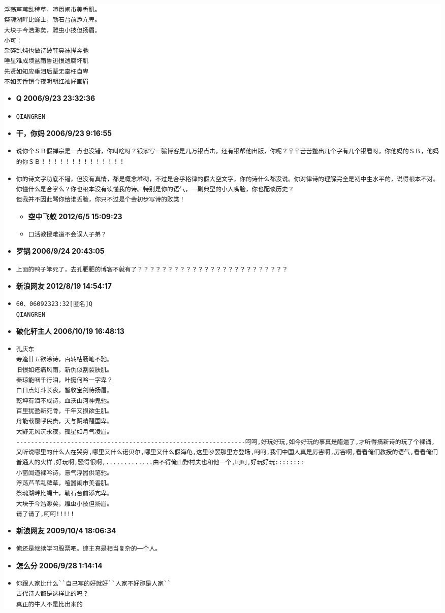   ```
  浮荡芦苇乱稗草，喧嚣闹市美香肌。
  祭魂湖畔比蝇士，勒石台前添亢卑。
  大块于今浩渺矣，雕虫小技但扬眉。
  小可：
  杂碎乱炖也做诗破鞋臭袜撵奔驰
  唾星难成顷盆雨鲁迅恨遗腐坏肌
  先贤如知应垂泪后辈无辜枉自卑
  不如买香销今夜明朝红袖好画眉
  ```
- **Q 2006/9/23 23:32:36**
- ```
  QIANGREN
  ```
- **干，你妈 2006/9/23 9:16:55**
- ```
  说你个ＳＢ假禅宗是一点也没错，你叫啥呀？银家写一骗博客是几万银点击，还有银帮他出版，你呢？辛辛苦苦鳖出几个字有几个银看呀，你他妈的ＳＢ，他妈的你ＳＢ！！！！！！！！！！！！！！
  ```
- ```
  你的诗文字功底不错，但没有真情，都是概念堆砌，不过是合乎格律的假大空文字，你的诗什么都没说。你对律诗的理解完全是初中生水平的，说得根本不对。你懂什么是合掌么？你也根本没有读懂我的诗。特别是你的语气，一副典型的小人嘴脸，你也配谈历史？
  但我并不因此骂你给谁丢脸，你只不过是个会初步写诗的败类！
  ```
   - **空中飞蚁 2012/6/5 15:09:23**
   - ```
     口活教授难道不会误人子弟？
     ```
- **罗锅 2006/9/24 20:43:05**
- ```
  上面的鸭子笨死了，去孔肥肥的博客不就有了？？？？？？？？？？？？？？？？？？？？？？？？？
  ```
- **新浪网友 2012/8/19 14:54:17**
- ```
  60、06092323:32[匿名]Q
  QIANGREN
  ```
- **破化轩主人 2006/10/19 16:48:13**
- ```
  孔庆东
  寿逢廿五欲涂诗，百转枯肠笔不驰。
  旧恨如疮痛风雨，新仇似割裂肤肌。
  秦琼能咽千行泪，叶挺何吟一字卑？
  白日点灯斗长夜，暂收宝剑待扬眉。
  乾坤有泪不成诗，血沃山河神鬼驰。
  百里犹盈新死骨，千年又损欲生肌。
  舟能载覆呼民贵，天与阴晴醒国卑。
  大野无风沉永夜，孤星如月气凌眉。
  ---------------------------------------------------------------呵呵,好玩好玩,如今好玩的事真是醋逼了,才听得搞新诗的玩了个裸诵,又听说哪里的什么人在哭穷,哪里又什么诺贝尔,哪里又什么假海龟,这里吵罢那里方登场,呵呵,我们中国人真是厉害啊,厉害啊,看看俺们教授的语气,看看俺们普通人的火样,好玩啊,骚得很啊,.............由不得俺山野村夫也和他一个,呵呵,好玩好玩::::::::
  小窗闻道裸吟诗，意气浮嚣供笔驰。
  浮荡芦苇乱稗草，喧嚣闹市美香肌。
  祭魂湖畔比蝇士，勒石台前添亢卑。
  大块于今浩渺矣，雕虫小技但扬眉。
  请了请了,呵呵!!!!!
  ```
- **新浪网友 2009/10/4 18:06:34**
- ```
  俺还是继续学习股票吧。缠主真是相当复杂的一个人。
  ```
- **怎么分 2006/9/28 1:14:14**
- ```
  你跟人家比什么``自己写的好就好``人家不好那是人家``
  古代诗人都是这样比的吗？
  真正的牛人不是比出来的
  ```